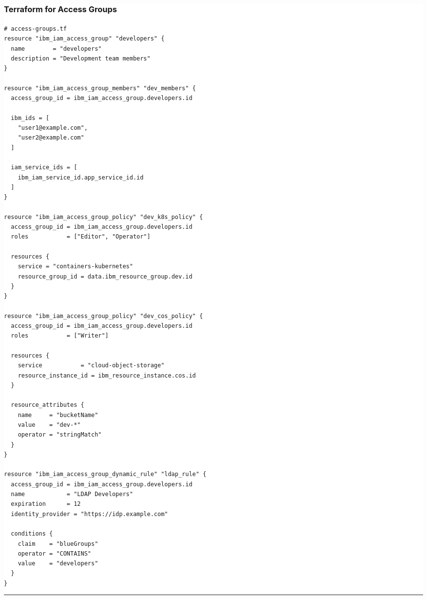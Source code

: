 ### Terraform for Access Groups

```hcl
# access-groups.tf
resource "ibm_iam_access_group" "developers" {
  name        = "developers"
  description = "Development team members"
}

resource "ibm_iam_access_group_members" "dev_members" {
  access_group_id = ibm_iam_access_group.developers.id

  ibm_ids = [
    "user1@example.com",
    "user2@example.com"
  ]

  iam_service_ids = [
    ibm_iam_service_id.app_service_id.id
  ]
}

resource "ibm_iam_access_group_policy" "dev_k8s_policy" {
  access_group_id = ibm_iam_access_group.developers.id
  roles           = ["Editor", "Operator"]

  resources {
    service = "containers-kubernetes"
    resource_group_id = data.ibm_resource_group.dev.id
  }
}

resource "ibm_iam_access_group_policy" "dev_cos_policy" {
  access_group_id = ibm_iam_access_group.developers.id
  roles           = ["Writer"]

  resources {
    service           = "cloud-object-storage"
    resource_instance_id = ibm_resource_instance.cos.id
  }

  resource_attributes {
    name     = "bucketName"
    value    = "dev-*"
    operator = "stringMatch"
  }
}

resource "ibm_iam_access_group_dynamic_rule" "ldap_rule" {
  access_group_id = ibm_iam_access_group.developers.id
  name            = "LDAP Developers"
  expiration      = 12
  identity_provider = "https://idp.example.com"

  conditions {
    claim    = "blueGroups"
    operator = "CONTAINS"
    value    = "developers"
  }
}
```

---